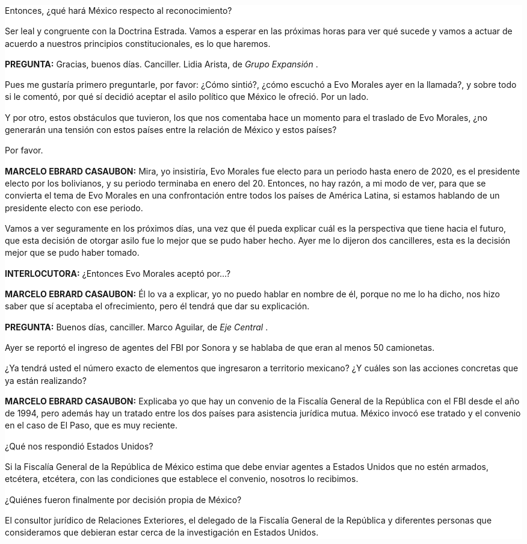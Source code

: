 Entonces, ¿qué hará México respecto al reconocimiento?

Ser leal y congruente con la Doctrina Estrada. Vamos a esperar en las próximas
horas para ver qué sucede y vamos a actuar de acuerdo a nuestros principios
constitucionales, es lo que haremos.

**PREGUNTA:** Gracias, buenos días. Canciller. Lidia Arista, de _Grupo
Expansión_ .

Pues me gustaría primero preguntarle, por favor: ¿Cómo sintió?, ¿cómo escuchó
a Evo Morales ayer en la llamada?, y sobre todo si le comentó, por qué sí
decidió aceptar el asilo político que México le ofreció. Por un lado.

Y por otro, estos obstáculos que tuvieron, los que nos comentaba hace un
momento para el traslado de Evo Morales, ¿no generarán una tensión con estos
países entre la relación de México y estos países?

Por favor.

**MARCELO EBRARD CASAUBON:** Mira, yo insistiría, Evo Morales fue electo para
un periodo hasta enero de 2020, es el presidente electo por los bolivianos, y
su periodo terminaba en enero del 20. Entonces, no hay razón, a mi modo de
ver, para que se convierta el tema de Evo Morales en una confrontación entre
todos los países de América Latina, si estamos hablando de un presidente
electo con ese periodo.

Vamos a ver seguramente en los próximos días, una vez que él pueda explicar
cuál es la perspectiva que tiene hacia el futuro, que esta decisión de otorgar
asilo fue lo mejor que se pudo haber hecho. Ayer me lo dijeron dos
cancilleres, esta es la decisión mejor que se pudo haber tomado.

**INTERLOCUTORA:** ¿Entonces Evo Morales aceptó por…?

**MARCELO EBRARD CASAUBON:** Él lo va a explicar, yo no puedo hablar en nombre
de él, porque no me lo ha dicho, nos hizo saber que sí aceptaba el
ofrecimiento, pero él tendrá que dar su explicación.

**PREGUNTA:** Buenos días, canciller. Marco Aguilar, de _Eje Central_ .

Ayer se reportó el ingreso de agentes del FBI por Sonora y se hablaba de que
eran al menos 50 camionetas.

¿Ya tendrá usted el número exacto de elementos que ingresaron a territorio
mexicano? ¿Y cuáles son las acciones concretas que ya están realizando?

**MARCELO EBRARD CASAUBON:** Explicaba yo que hay un convenio de la Fiscalía
General de la República con el FBI desde el año de 1994, pero además hay un
tratado entre los dos países para asistencia jurídica mutua. México invocó ese
tratado y el convenio en el caso de El Paso, que es muy reciente.

¿Qué nos respondió Estados Unidos?

Si la Fiscalía General de la República de México estima que debe enviar
agentes a Estados Unidos que no estén armados, etcétera, etcétera, con las
condiciones que establece el convenio, nosotros lo recibimos.

¿Quiénes fueron finalmente por decisión propia de México?

El consultor jurídico de Relaciones Exteriores, el delegado de la Fiscalía
General de la República y diferentes personas que consideramos que debieran
estar cerca de la investigación en Estados Unidos.
